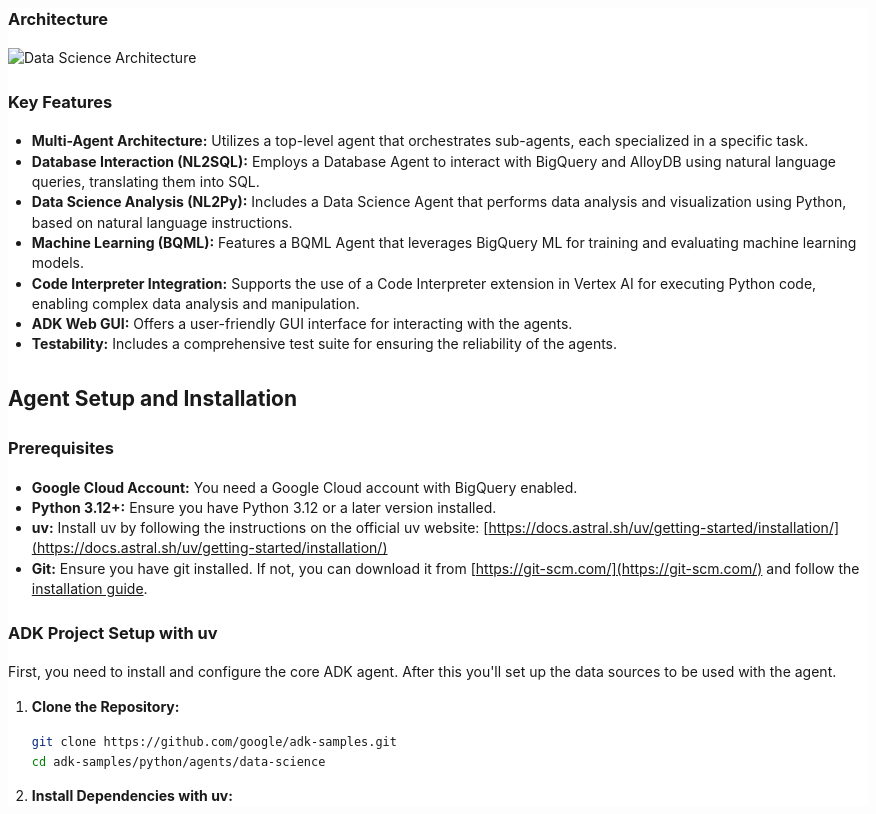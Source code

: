 
### Architecture
![Data Science Architecture](data-science-architecture.svg)

### Key Features

*   **Multi-Agent Architecture:** Utilizes a top-level agent that orchestrates
    sub-agents, each specialized in a specific task.
*   **Database Interaction (NL2SQL):** Employs a Database Agent to interact with
    BigQuery and AlloyDB using natural language queries, translating them into SQL.
*   **Data Science Analysis (NL2Py):** Includes a Data Science Agent that
    performs data analysis and visualization using Python, based on natural
    language instructions.
*   **Machine Learning (BQML):** Features a BQML Agent that leverages BigQuery
    ML for training and evaluating machine learning models.
*   **Code Interpreter Integration:** Supports the use of a Code Interpreter
    extension in Vertex AI for executing Python code, enabling complex data
    analysis and manipulation.
*   **ADK Web GUI:** Offers a user-friendly GUI interface for interacting with
    the agents.
*   **Testability:** Includes a comprehensive test suite for ensuring the
    reliability of the agents.


## Agent Setup and Installation

### Prerequisites

*   **Google Cloud Account:** You need a Google Cloud account with BigQuery
    enabled.
*   **Python 3.12+:** Ensure you have Python 3.12 or a later version installed.
*   **uv:** Install uv by following the instructions on the official uv website:
    [https://docs.astral.sh/uv/getting-started/installation/](https://docs.astral.sh/uv/getting-started/installation/)
*   **Git:** Ensure you have git installed. If not, you can download it from
    [https://git-scm.com/](https://git-scm.com/) and follow the [installation
    guide](https://git-scm.com/book/en/v2/Getting-Started-Installing-Git).


### ADK Project Setup with uv

First, you need to install and configure the core ADK agent. After this you'll
set up the data sources to be used with the agent.

1.  **Clone the Repository:**

    ```bash
    git clone https://github.com/google/adk-samples.git
    cd adk-samples/python/agents/data-science
    ```

1.  **Install Dependencies with uv:**
